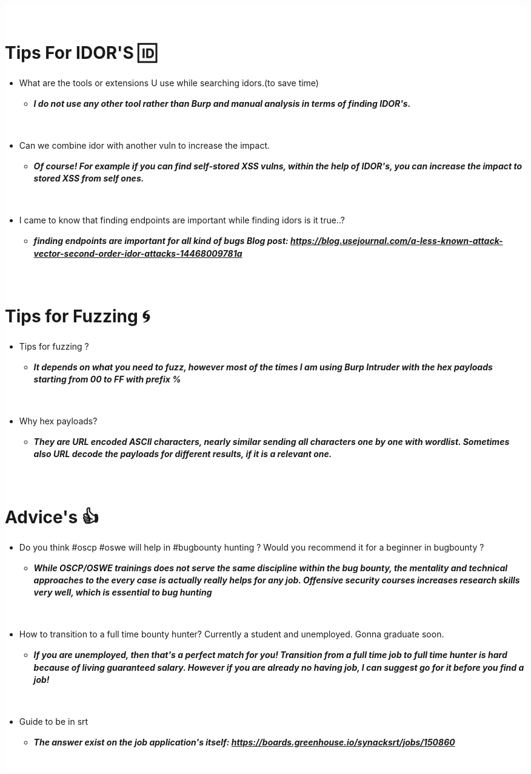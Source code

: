 <br>

# Tips For IDOR'S 🆔

-  What are the tools or extensions U use while searching idors.(to save time)
   
    - ***I do not use any other tool rather than Burp and manual analysis in terms of finding IDOR's.***

<br>

- Can we combine idor with another vuln to increase the impact.

   - ***Of course! For example if you can find self-stored XSS vulns, within the help of IDOR's, you can increase the impact to stored XSS from self ones.***

<br>

- I came to know that finding endpoints are important while finding idors is it true..?
  
  - ***finding endpoints are important for all kind of bugs 
 Blog post: https://blog.usejournal.com/a-less-known-attack-vector-second-order-idor-attacks-14468009781a***

<br>

# Tips for Fuzzing 🌀

- Tips for fuzzing ?
 
   - ***It depends on what you need to fuzz, however most of the times I am using Burp Intruder with the hex payloads starting from 00 to FF with prefix %***

<br>

- Why hex payloads?
 
   - ***They are URL encoded ASCII characters, nearly similar sending all characters one by one with wordlist. Sometimes also URL decode the payloads for different results, if it is a relevant one.*** 

<br>

# Advice's 👍

- Do you think #oscp #oswe will help in #bugbounty hunting ? Would you recommend it   for a beginner in bugbounty ?
   
   - ***While OSCP/OSWE trainings does not serve the same discipline within the bug bounty, the mentality and technical approaches to the every case is actually really helps for any job. Offensive security courses increases research skills very well, which is essential to bug hunting***

<br>

- How to transition to a full time bounty hunter? Currently a student and unemployed. Gonna graduate soon.
  
  - ***If you are unemployed, then that's a perfect match for you! Transition from a full time job to full time hunter is hard because of living guaranteed salary. However if you are already no having job, I can suggest go for it before you find a job!***

<br>

-  Guide to be in srt
   
   - ***The answer exist on the job application's itself: https://boards.greenhouse.io/synacksrt/jobs/150860***

<br>
